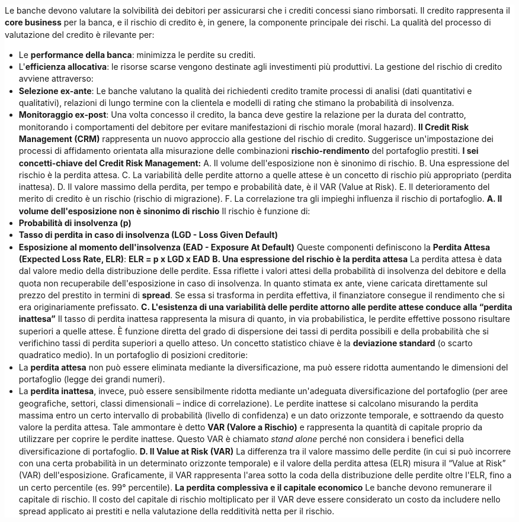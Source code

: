 Le banche devono valutare la solvibilità dei debitori per assicurarsi che i crediti concessi siano rimborsati. Il credito rappresenta il **core business** per la banca, e il rischio di credito è, in genere, la componente principale dei rischi.
La qualità del processo di valutazione del credito è rilevante per:
- Le **performance della banca**: minimizza le perdite su crediti.
- L'**efficienza allocativa**: le risorse scarse vengono destinate agli investimenti più produttivi.
La gestione del rischio di credito avviene attraverso:
- **Selezione ex-ante**: Le banche valutano la qualità dei richiedenti credito tramite processi di analisi (dati quantitativi e qualitativi), relazioni di lungo termine con la clientela e modelli di rating che stimano la probabilità di insolvenza.
- **Monitoraggio ex-post**: Una volta concesso il credito, la banca deve gestire la relazione per la durata del contratto, monitorando i comportamenti del debitore per evitare manifestazioni di rischio morale (moral hazard).
**Il Credit Risk Management (CRM)** rappresenta un nuovo approccio alla gestione del rischio di credito. Suggerisce un'impostazione dei processi di affidamento orientata alla misurazione delle combinazioni **rischio-rendimento** del portafoglio prestiti.
**I sei concetti-chiave del Credit Risk Management:**
A. Il volume dell'esposizione non è sinonimo di rischio.
B. Una espressione del rischio è la perdita attesa.
C. La variabilità delle perdite attorno a quelle attese è un concetto di rischio più appropriato (perdita inattesa).
D. Il valore massimo della perdita, per tempo e probabilità date, è il VAR (Value at Risk).
E. Il deterioramento del merito di credito è un rischio (rischio di migrazione).
F. La correlazione tra gli impieghi influenza il rischio di portafoglio.
**A. Il volume dell'esposizione non è sinonimo di rischio**
Il rischio è funzione di:
- **Probabilità di insolvenza (p)**
- **Tasso di perdita in caso di insolvenza (LGD - Loss Given Default)**
- **Esposizione al momento dell'insolvenza (EAD - Exposure At Default)**
Queste componenti definiscono la **Perdita Attesa (Expected Loss Rate, ELR)**:
**ELR = p x LGD x EAD**
**B. Una espressione del rischio è la perdita attesa**
La perdita attesa è data dal valore medio della distribuzione delle perdite. Essa riflette i valori attesi della probabilità di insolvenza del debitore e della quota non recuperabile dell'esposizione in caso di insolvenza. In quanto stimata ex ante, viene caricata direttamente sul prezzo del prestito in termini di **spread**. Se essa si trasforma in perdita effettiva, il finanziatore consegue il rendimento che si era originariamente prefissato.
**C. L'esistenza di una variabilità delle perdite attorno alle perdite attese conduce alla “perdita inattesa”**
Il tasso di perdita inattesa rappresenta la misura di quanto, in via probabilistica, le perdite effettive possono risultare superiori a quelle attese. È funzione diretta del grado di dispersione dei tassi di perdita possibili e della probabilità che si verifichino tassi di perdita superiori a quello atteso. Un concetto statistico chiave è la **deviazione standard** (o scarto quadratico medio).
In un portafoglio di posizioni creditorie:
- La **perdita attesa** non può essere eliminata mediante la diversificazione, ma può essere ridotta aumentando le dimensioni del portafoglio (legge dei grandi numeri).
- La **perdita inattesa**, invece, può essere sensibilmente ridotta mediante un'adeguata diversificazione del portafoglio (per aree geografiche, settori, classi dimensionali – indice di correlazione).
Le perdite inattese si calcolano misurando la perdita massima entro un certo intervallo di probabilità (livello di confidenza) e un dato orizzonte temporale, e sottraendo da questo valore la perdita attesa. Tale ammontare è detto **VAR (Valore a Rischio)** e rappresenta la quantità di capitale proprio da utilizzare per coprire le perdite inattese. Questo VAR è chiamato *stand alone* perché non considera i benefici della diversificazione di portafoglio.
**D. Il Value at Risk (VAR)**
La differenza tra il valore massimo delle perdite (in cui si può incorrere con una certa probabilità in un determinato orizzonte temporale) e il valore della perdita attesa (ELR) misura il “Value at Risk” (VAR) dell'esposizione. Graficamente, il VAR rappresenta l'area sotto la coda della distribuzione delle perdite oltre l'ELR, fino a un certo percentile (es. 99° percentile).
**La perdita complessiva e il capitale economico**
Le banche devono remunerare il capitale di rischio. Il costo del capitale di rischio moltiplicato per il VAR deve essere considerato un costo da includere nello spread applicato ai prestiti e nella valutazione della redditività netta per il rischio.